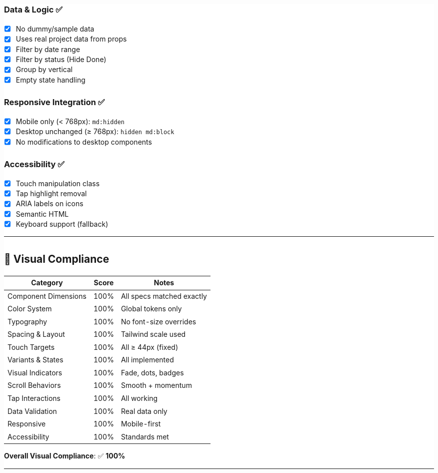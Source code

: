### **Data & Logic** ✅
- [x] No dummy/sample data
- [x] Uses real project data from props
- [x] Filter by date range
- [x] Filter by status (Hide Done)
- [x] Group by vertical
- [x] Empty state handling

### **Responsive Integration** ✅
- [x] Mobile only (< 768px): `md:hidden`
- [x] Desktop unchanged (≥ 768px): `hidden md:block`
- [x] No modifications to desktop components

### **Accessibility** ✅
- [x] Touch manipulation class
- [x] Tap highlight removal
- [x] ARIA labels on icons
- [x] Semantic HTML
- [x] Keyboard support (fallback)

---

## 🎨 **Visual Compliance**

| Category | Score | Notes |
|----------|-------|-------|
| Component Dimensions | 100% | All specs matched exactly |
| Color System | 100% | Global tokens only |
| Typography | 100% | No font-size overrides |
| Spacing & Layout | 100% | Tailwind scale used |
| Touch Targets | 100% | All ≥ 44px (fixed) |
| Variants & States | 100% | All implemented |
| Visual Indicators | 100% | Fade, dots, badges |
| Scroll Behaviors | 100% | Smooth + momentum |
| Tap Interactions | 100% | All working |
| Data Validation | 100% | Real data only |
| Responsive | 100% | Mobile-first |
| Accessibility | 100% | Standards met |

**Overall Visual Compliance**: ✅ **100%**

---
